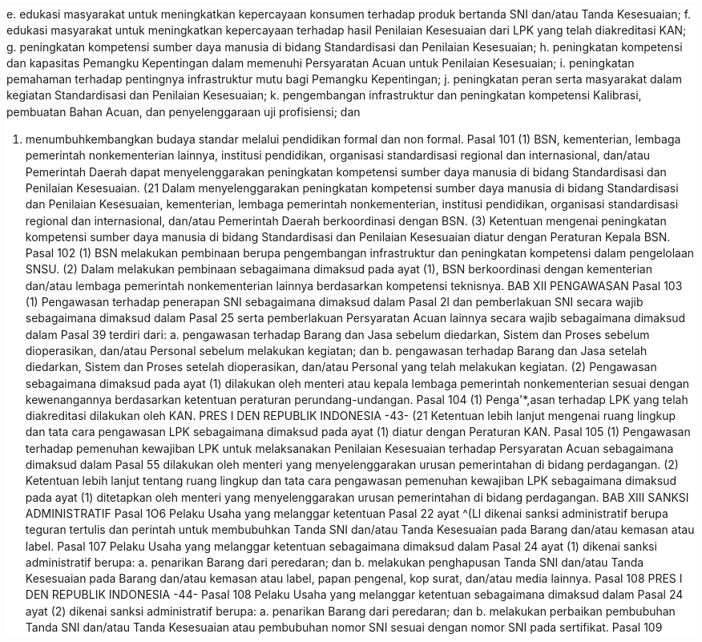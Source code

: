 e. edukasi masyarakat untuk meningkatkan kepercayaan konsumen terhadap produk bertanda SNI dan/atau Tanda Kesesuaian;
f. edukasi masyarakat untuk meningkatkan kepercayaan terhadap hasil Penilaian Kesesuaian dari LPK yang telah diakreditasi KAN;
g. peningkatan kompetensi sumber daya manusia di bidang Standardisasi dan Penilaian Kesesuaian;
h. peningkatan kompetensi dan kapasitas Pemangku Kepentingan dalam memenuhi Persyaratan Acuan untuk Penilaian Kesesuaian;
i. peningkatan pemahaman terhadap pentingnya infrastruktur mutu bagi Pemangku Kepentingan;
j. peningkatan peran serta masyarakat dalam kegiatan Standardisasi dan Penilaian Kesesuaian;
k. pengembangan infrastruktur dan peningkatan kompetensi Kalibrasi, pembuatan Bahan Acuan, dan penyelenggaraan uji profisiensi; dan
1. menumbuhkembangkan budaya standar melalui pendidikan formal dan non formal. Pasal 101 (1) BSN, kementerian, lembaga pemerintah nonkementerian lainnya, institusi pendidikan, organisasi standardisasi regional dan internasional, dan/atau Pemerintah Daerah dapat menyelenggarakan peningkatan kompetensi sumber daya manusia di bidang Standardisasi dan Penilaian Kesesuaian. (21 Dalam menyelenggarakan peningkatan kompetensi sumber daya manusia di bidang Standardisasi dan Penilaian Kesesuaian, kementerian, lembaga pemerintah nonkementerian, institusi pendidikan, organisasi standardisasi regional dan internasional, dan/atau Pemerintah Daerah berkoordinasi dengan BSN.
(3) Ketentuan mengenai peningkatan kompetensi sumber daya manusia di bidang Standardisasi dan Penilaian Kesesuaian diatur dengan Peraturan Kepala BSN.
Pasal 102
(1) BSN melakukan pembinaan berupa pengembangan infrastruktur dan peningkatan kompetensi dalam pengelolaan SNSU. (2) Dalam melakukan pembinaan sebagaimana dimaksud pada ayat (1), BSN berkoordinasi dengan kementerian dan/atau lembaga pemerintah nonkementerian lainnya berdasarkan kompetensi teknisnya. BAB XII PENGAWASAN
Pasal 103
(1) Pengawasan terhadap penerapan SNI sebagaimana dimaksud dalam Pasal 2l dan pemberlakuan SNI secara wajib sebagaimana dimaksud dalam Pasal 25 serta pemberlakuan Persyaratan Acuan lainnya secara wajib sebagaimana dimaksud dalam Pasal 39 terdiri dari:
a. pengawasan terhadap Barang dan Jasa sebelum diedarkan, Sistem dan Proses sebelum dioperasikan, dan/atau Personal sebelum melakukan kegiatan; dan
b. pengawasan terhadap Barang dan Jasa setelah diedarkan, Sistem dan Proses setelah dioperasikan, dan/atau Personal yang telah melakukan kegiatan. (2) Pengawasan sebagaimana dimaksud pada ayat (1) dilakukan oleh menteri atau kepala lembaga pemerintah nonkementerian sesuai dengan kewenangannya berdasarkan ketentuan peraturan perundang-undangan.
Pasal 104
(1) Penga'*,asan terhadap LPK yang telah diakreditasi dilakukan oleh KAN. PRES I DEN REPUBLIK INDONESIA -43- (21 Ketentuan lebih lanjut mengenai ruang lingkup dan tata cara pengawasan LPK sebagaimana dimaksud pada ayat (1) diatur dengan Peraturan KAN.
Pasal 105
(1) Pengawasan terhadap pemenuhan kewajiban LPK untuk melaksanakan Penilaian Kesesuaian terhadap Persyaratan Acuan sebagaimana dimaksud dalam Pasal 55 dilakukan oleh menteri yang menyelenggarakan urusan pemerintahan di bidang perdagangan. (2) Ketentuan lebih lanjut tentang ruang lingkup dan tata cara pengawasan pemenuhan kewajiban LPK sebagaimana dimaksud pada ayat (1) ditetapkan oleh menteri yang menyelenggarakan urusan pemerintahan di bidang perdagangan. BAB XIII SANKSI ADMINISTRATIF Pasal 1O6 Pelaku Usaha yang melanggar ketentuan Pasal 22 ayat ^(Ll dikenai sanksi administratif berupa teguran tertulis dan perintah untuk membubuhkan Tanda SNI dan/atau Tanda Kesesuaian pada Barang dan/atau kemasan atau label.
Pasal 107
Pelaku Usaha yang melanggar ketentuan sebagaimana dimaksud dalam Pasal 24 ayat (1) dikenai sanksi administratif berupa:
a. penarikan Barang dari peredaran; dan
b. melakukan penghapusan Tanda SNI dan/atau Tanda Kesesuaian pada Barang dan/atau kemasan atau label, papan pengenal, kop surat, dan/atau media lainnya.
Pasal 108
PRES I DEN REPUBLIK INDONESIA -44-
Pasal 108
Pelaku Usaha yang melanggar ketentuan sebagaimana dimaksud dalam Pasal 24 ayat (2) dikenai sanksi administratif berupa:
a. penarikan Barang dari peredaran; dan
b. melakukan perbaikan pembubuhan Tanda SNI dan/atau Tanda Kesesuaian atau pembubuhan nomor SNI sesuai dengan nomor SNI pada sertifikat.
Pasal 109